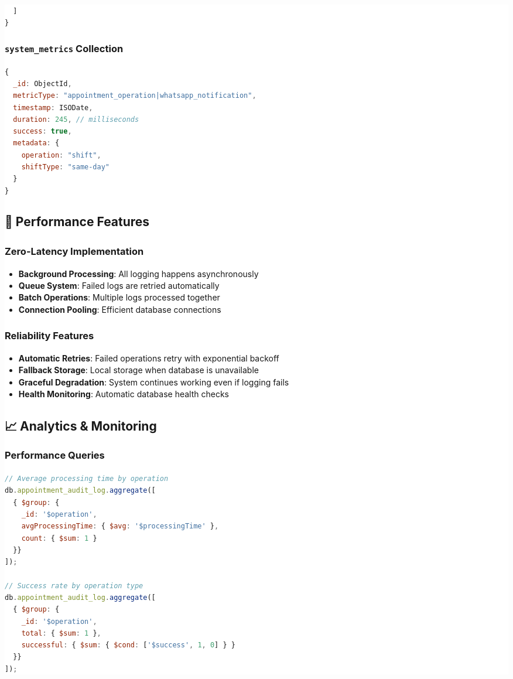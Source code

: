 ```javascript
  ]
}
```

### `system_metrics` Collection
```javascript
{
  _id: ObjectId,
  metricType: "appointment_operation|whatsapp_notification",
  timestamp: ISODate,
  duration: 245, // milliseconds
  success: true,
  metadata: {
    operation: "shift",
    shiftType: "same-day"
  }
}
```

## 🚀 Performance Features

### Zero-Latency Implementation
- **Background Processing**: All logging happens asynchronously
- **Queue System**: Failed logs are retried automatically
- **Batch Operations**: Multiple logs processed together
- **Connection Pooling**: Efficient database connections

### Reliability Features
- **Automatic Retries**: Failed operations retry with exponential backoff
- **Fallback Storage**: Local storage when database is unavailable
- **Graceful Degradation**: System continues working even if logging fails
- **Health Monitoring**: Automatic database health checks

## 📈 Analytics & Monitoring

### Performance Queries
```javascript
// Average processing time by operation
db.appointment_audit_log.aggregate([
  { $group: {
    _id: '$operation',
    avgProcessingTime: { $avg: '$processingTime' },
    count: { $sum: 1 }
  }}
]);

// Success rate by operation type
db.appointment_audit_log.aggregate([
  { $group: {
    _id: '$operation',
    total: { $sum: 1 },
    successful: { $sum: { $cond: ['$success', 1, 0] } }
  }}
]);
```
